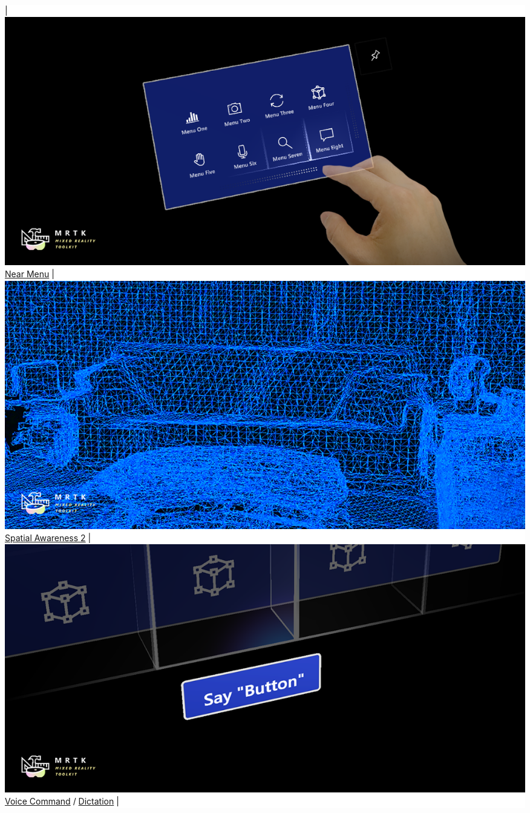 |  [![Near Menu](../images/near-menu/MRTK_UX_NearMenu.png)](../ux-building-blocks/NearMenu.md) [Near Menu](../ux-building-blocks/NearMenu.md) | [![Spatial Awareness 1](../images/spatial-awareness/MRTK_SpatialAwareness_Main.png)](../spatial-awareness/SpatialAwarenessGettingStarted.md) [Spatial Awareness 2](../spatial-awareness/SpatialAwarenessGettingStarted.md) | [![Voice Command](../images/input/MRTK_Input_Speech.png)](../input/Speech.md) [Voice Command](../input/Speech.md) / [Dictation](../input/Dictation.md) |